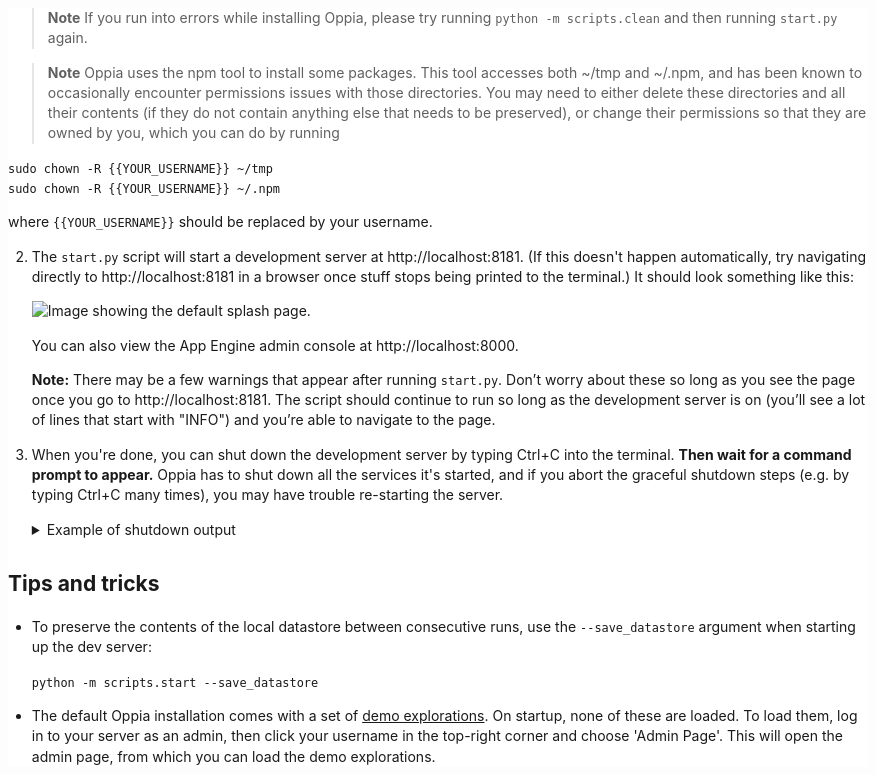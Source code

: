    > **Note**
   > If you run into errors while installing Oppia, please try running `python -m scripts.clean` and then running `start.py` again.

   > **Note**
   > Oppia uses the npm tool to install some packages. This tool accesses both ~/tmp and ~/.npm, and has been known to occasionally encounter permissions issues with those directories. You may need to either delete these directories and all their contents (if they do not contain anything else that needs to be preserved), or change their permissions so that they are owned by you, which you can do by running

   ```console
   sudo chown -R {{YOUR_USERNAME}} ~/tmp
   sudo chown -R {{YOUR_USERNAME}} ~/.npm
   ```

   where `{{YOUR_USERNAME}}` should be replaced by your username.

2. The `start.py` script will start a development server at http://localhost:8181. (If this doesn't happen automatically, try navigating directly to http://localhost:8181 in a browser once stuff stops being printed to the terminal.) It should look something like this:

   ![Image showing the default splash page.](https://user-images.githubusercontent.com/57531197/213922682-5ce66f8f-6a5d-493f-8f7c-fa1a566bb6f9.png)

   You can also view the App Engine admin console at http://localhost:8000.

   **Note:** There may be a few warnings that appear after running `start.py`. Don’t worry about these so long as you see the page once you go to http://localhost:8181. The script should continue to run so long as the development server is on (you’ll see a lot of lines that start with "INFO") and you’re able to navigate to the page.

3. When you're done, you can shut down the development server by typing Ctrl+C into the terminal. **Then wait for a command prompt to appear.** Oppia has to shut down all the services it's started, and if you abort the graceful shutdown steps (e.g. by typing Ctrl+C many times), you may have trouble re-starting the server.

   <details><summary>Example of shutdown output</summary></details>

## Tips and tricks

* To preserve the contents of the local datastore between consecutive runs, use the `--save_datastore` argument when starting up the dev server:

  ```console
  python -m scripts.start --save_datastore
  ```

* The default Oppia installation comes with a set of [demo explorations](https://github.com/oppia/oppia/tree/61f19354098669bcb408ef7b65fa50d92c076488/data/explorations). On startup, none of these are loaded. To load them, log in to your server as an admin, then click your username in the top-right corner and choose 'Admin Page'. This will open the admin page, from which you can load the demo explorations.
